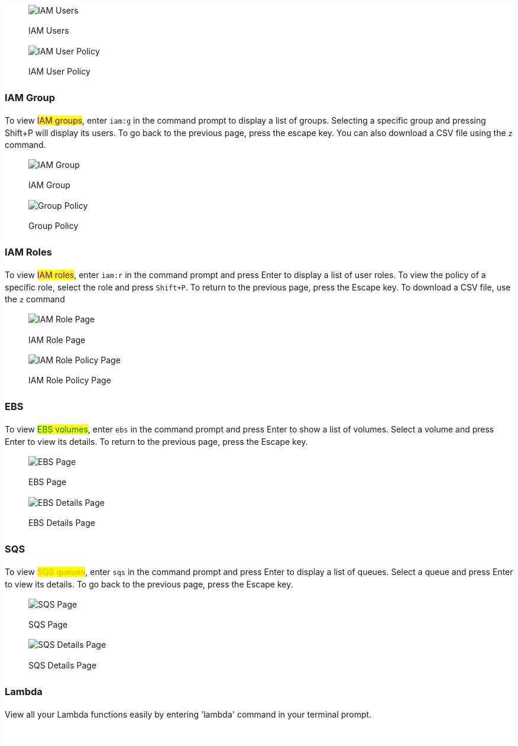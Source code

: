 <figure><img src=".gitbook/assets/image (14).png" alt="IAM Users"><figcaption><p>IAM Users</p></figcaption></figure>

<figure><img src=".gitbook/assets/image (19).png" alt="IAM User Policy"><figcaption><p>IAM User Policy</p></figcaption></figure>

### IAM Group

To view <mark style="color:purple;">IAM groups</mark>, enter `iam:g` in the command prompt to display a list of groups. Selecting a specific group and pressing Shift+P will display its users. To go back to the previous page, press the escape key. You can also download a CSV file using the `z` command.

<figure><img src=".gitbook/assets/image (20).png" alt="IAM Group"><figcaption><p>IAM Group</p></figcaption></figure>

<figure><img src=".gitbook/assets/image (11).png" alt="Group Policy"><figcaption><p>Group Policy</p></figcaption></figure>

### IAM Roles

To view <mark style="color:purple;">IAM roles</mark>, enter `iam:r` in the command prompt and press Enter to display a list of user roles. To view the policy of a specific role, select the role and press `Shift+P`. To return to the previous page, press the Escape key. To download a CSV file, use the `z` command

<figure><img src=".gitbook/assets/image (8).png" alt="IAM Role Page"><figcaption><p>IAM Role Page</p></figcaption></figure>

<figure><img src=".gitbook/assets/image (18).png" alt="IAM Role Policy Page"><figcaption><p>IAM Role Policy Page</p></figcaption></figure>

### EBS

To view <mark style="color:green;">EBS volumes</mark>, enter `ebs` in the command prompt and press Enter to show a list of volumes. Select a volume and press Enter to view its details. To return to the previous page, press the Escape key.

<figure><img src=".gitbook/assets/image (29).png" alt="EBS Page"><figcaption><p>EBS Page</p></figcaption></figure>

<figure><img src=".gitbook/assets/image (15).png" alt="EBS Details Page"><figcaption><p>EBS Details Page</p></figcaption></figure>

### SQS

To view <mark style="color:orange;">SQS queues</mark>, enter `sqs` in the command prompt and press Enter to display a list of queues. Select a queue and press Enter to view its details. To go back to the previous page, press the Escape key.

<figure><img src=".gitbook/assets/image.png" alt="SQS Page"><figcaption><p>SQS Page</p></figcaption></figure>

<figure><img src=".gitbook/assets/image (23).png" alt="SQS Details Page"><figcaption><p>SQS Details Page</p></figcaption></figure>

### Lambda

View all your Lambda functions easily by entering 'lambda' command in your terminal prompt.

<figure><img src=".gitbook/assets/image (12).png" alt=""><figcaption></figcaption></figure>
